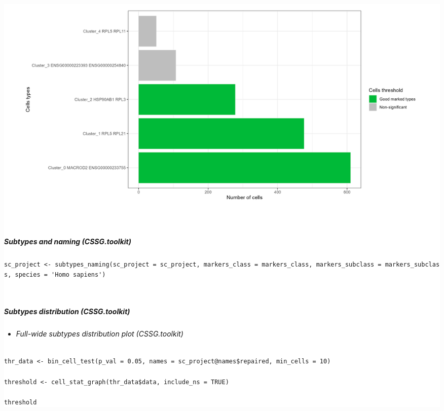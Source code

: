 
<p align="center">
<img  src="fig/subclasses.jpeg" alt="drawing" width="800" />
</p>

<br />

##### Subtypes and naming (CSSG.toolkit)


```
sc_project <- subtypes_naming(sc_project = sc_project, markers_class = markers_class, markers_subclass = markers_subclass, species = 'Homo sapiens') 
```

<br />

##### Subtypes distribution (CSSG.toolkit)



* ###### Full-wide subtypes distribution plot (CSSG.toolkit)



```
thr_data <- bin_cell_test(p_val = 0.05, names = sc_project@names$repaired, min_cells = 10)

threshold <- cell_stat_graph(thr_data$data, include_ns = TRUE)

threshold
```


<p align="center">